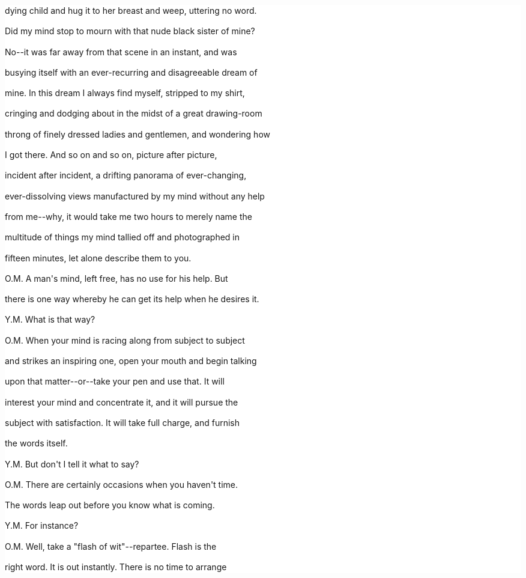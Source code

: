 dying child and hug it to her breast and weep, uttering no word.

Did my mind stop to mourn with that nude black sister of mine?

No--it was far away from that scene in an instant, and was

busying itself with an ever-recurring and disagreeable dream of

mine.  In this dream I always find myself, stripped to my shirt,

cringing and dodging about in the midst of a great drawing-room

throng of finely dressed ladies and gentlemen, and wondering how

I got there.  And so on and so on, picture after picture,

incident after incident, a drifting panorama of ever-changing,

ever-dissolving views manufactured by my mind without any help

from me--why, it would take me two hours to merely name the

multitude of things my mind tallied off and photographed in

fifteen minutes, let alone describe them to you.



O.M.  A man's mind, left free, has no use for his help.  But

there is one way whereby he can get its help when he desires it.



Y.M.  What is that way?



O.M.  When your mind is racing along from subject to subject

and strikes an inspiring one, open your mouth and begin talking

upon that matter--or--take your pen and use that.  It will

interest your mind and concentrate it, and it will pursue the

subject with satisfaction.  It will take full charge, and furnish

the words itself.



Y.M.  But don't I tell it what to say?



O.M.  There are certainly occasions when you haven't time.

The words leap out before you know what is coming.



Y.M.  For instance?



O.M.  Well, take a "flash of wit"--repartee.  Flash is the

right word.  It is out instantly.  There is no time to arrange
